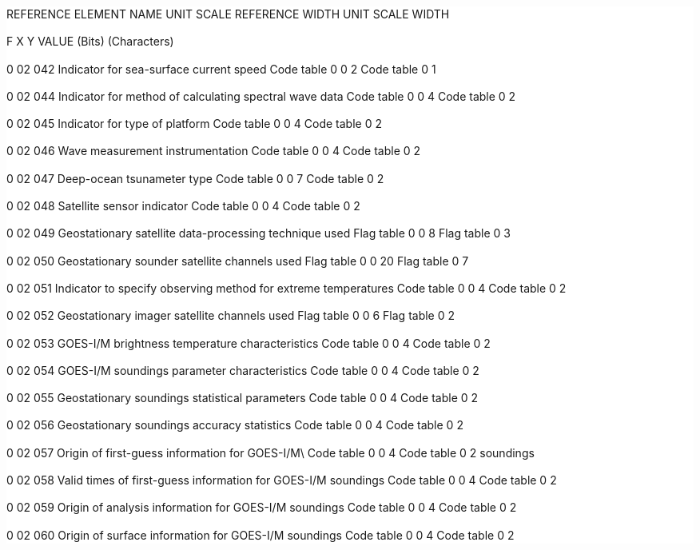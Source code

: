   REFERENCE   ELEMENT NAME                                                     UNIT         SCALE   REFERENCE   WIDTH    UNIT         SCALE   WIDTH

  F X Y                                                                                             VALUE       (Bits)                        (Characters)

  0 02 042    Indicator for sea-surface current speed                          Code table   0       0           2        Code table   0       1

  0 02 044    Indicator for method of calculating spectral wave data           Code table   0       0           4        Code table   0       2

  0 02 045    Indicator for type of platform                                   Code table   0       0           4        Code table   0       2

  0 02 046    Wave measurement instrumentation                                 Code table   0       0           4        Code table   0       2

  0 02 047    Deep-ocean tsunameter type                                       Code table   0       0           7        Code table   0       2

  0 02 048    Satellite sensor indicator                                       Code table   0       0           4        Code table   0       2

  0 02 049    Geostationary satellite data-processing technique used           Flag table   0       0           8        Flag table   0       3

  0 02 050    Geostationary sounder satellite channels used                    Flag table   0       0           20       Flag table   0       7

  0 02 051    Indicator to specify observing method for extreme temperatures   Code table   0       0           4        Code table   0       2

  0 02 052    Geostationary imager satellite channels used                     Flag table   0       0           6        Flag table   0       2

  0 02 053    GOES-I/M brightness temperature characteristics                  Code table   0       0           4        Code table   0       2

  0 02 054    GOES-I/M soundings parameter characteristics                     Code table   0       0           4        Code table   0       2

  0 02 055    Geostationary soundings statistical parameters                   Code table   0       0           4        Code table   0       2

  0 02 056    Geostationary soundings accuracy statistics                      Code table   0       0           4        Code table   0       2

  0 02 057    Origin of first-guess information for GOES-I/M\                  Code table   0       0           4        Code table   0       2
              soundings                                                                                                                       

  0 02 058    Valid times of first-guess information for GOES-I/M soundings    Code table   0       0           4        Code table   0       2

  0 02 059    Origin of analysis information for GOES-I/M soundings            Code table   0       0           4        Code table   0       2

  0 02 060    Origin of surface information for GOES-I/M soundings             Code table   0       0           4        Code table   0       2
